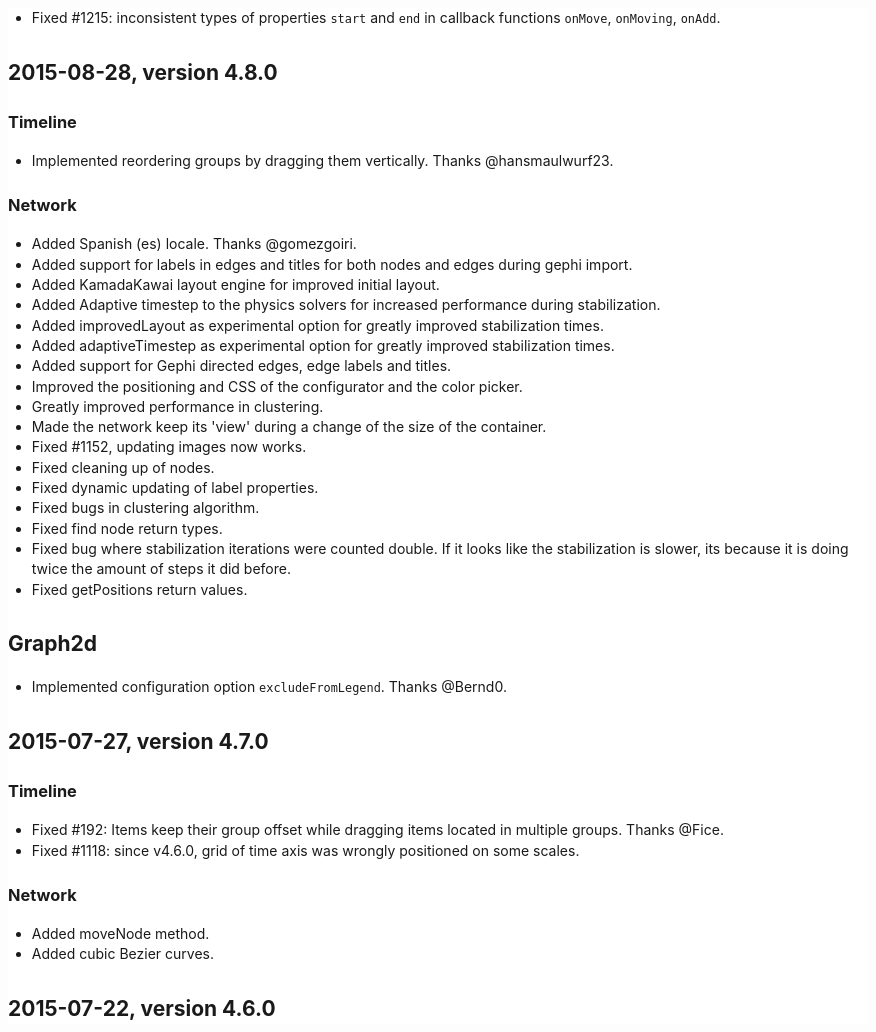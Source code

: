 - Fixed #1215: inconsistent types of properties `start` and `end` in callback
  functions `onMove`, `onMoving`, `onAdd`.


## 2015-08-28, version 4.8.0

### Timeline

- Implemented reordering groups by dragging them vertically. Thanks @hansmaulwurf23.

### Network

- Added Spanish (es) locale. Thanks @gomezgoiri.
- Added support for labels in edges and titles for both nodes and edges during gephi import.
- Added KamadaKawai layout engine for improved initial layout.
- Added Adaptive timestep to the physics solvers for increased performance during stabilization.
- Added improvedLayout as experimental option for greatly improved stabilization times.
- Added adaptiveTimestep as experimental option for greatly improved stabilization times.
- Added support for Gephi directed edges, edge labels and titles.
- Improved the positioning and CSS of the configurator and the color picker.
- Greatly improved performance in clustering.
- Made the network keep its 'view' during a change of the size of the container.
- Fixed #1152, updating images now works.
- Fixed cleaning up of nodes.
- Fixed dynamic updating of label properties.
- Fixed bugs in clustering algorithm.
- Fixed find node return types.
- Fixed bug where stabilization iterations were counted double. If it looks like the stabilization is slower, its because it is doing twice the amount of steps it did before.
- Fixed getPositions return values.

## Graph2d

- Implemented configuration option `excludeFromLegend`. Thanks @Bernd0.


## 2015-07-27, version 4.7.0

### Timeline

- Fixed #192: Items keep their group offset while dragging items located in
  multiple groups. Thanks @Fice.
- Fixed #1118: since v4.6.0, grid of time axis was wrongly positioned on some
  scales.

### Network

- Added moveNode method.
- Added cubic Bezier curves.


## 2015-07-22, version 4.6.0
